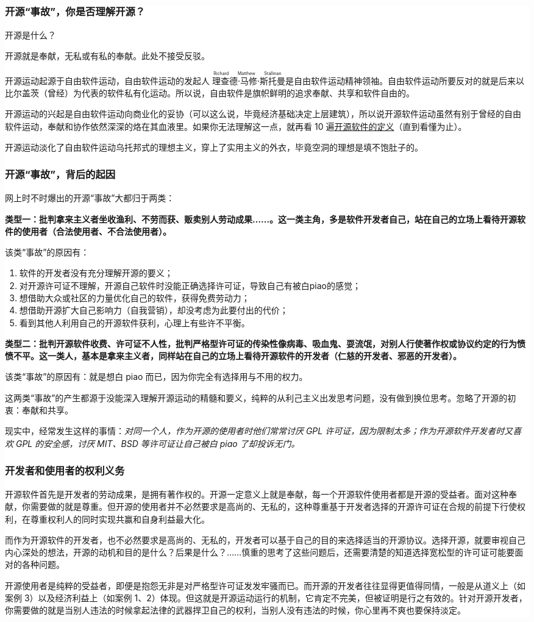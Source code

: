 
### 开源“事故”，你是否理解开源？


开源是什么？


开源就是奉献，无私或有私的奉献。此处不接受反驳。


开源运动起源于自由软件运动，自由软件运动的发起人<ruby> 理查德·马修·斯托曼 <rp>  （ </rp> <rt>  Richard Matthew Stallman </rt> <rp>  ） </rp></ruby>是自由软件运动精神领袖。自由软件运动所要反对的就是后来以比尔盖茨（曾经）为代表的软件私有化运动。所以说，自由软件是旗帜鲜明的追求奉献、共享和软件自由的。


开源运动的兴起是自由软件运动向商业化的妥协（可以这么说，毕竟经济基础决定上层建筑），所以说开源软件运动虽然有别于曾经的自由软件运动，奉献和协作依然深深的烙在其血液里。如果你无法理解这一点，就再看 10 遍[开源软件的定义](https://opensource.org/osd)（直到看懂为止）。


开源运动淡化了自由软件运动乌托邦式的理想主义，穿上了实用主义的外衣，毕竟空洞的理想是填不饱肚子的。


### 开源“事故”，背后的起因


网上时不时爆出的开源“事故”大都归于两类：


**类型一：批判拿来主义者坐收渔利、不劳而获、贩卖别人劳动成果……。这一类主角，多是软件开发者自己，站在自己的立场上看待开源软件的使用者（合法使用者、不合法使用者）。**


该类“事故”的原因有：


1. 软件的开发者没有充分理解开源的要义；
2. 对开源许可证不理解，开源自己软件时没能正确选择许可证，导致自己有被白piao的感觉；
3. 想借助大众或社区的力量优化自己的软件，获得免费劳动力；
4. 想借助开源扩大自己影响力（自我营销），却没考虑为此要付出的代价；
5. 看到其他人利用自己的开源软件获利，心理上有些许不平衡。


**类型二：批判开源软件收费、许可证不人性，批判严格型许可证的传染性像病毒、吸血鬼、耍流氓，对别人行使著作权或协议约定的行为愤愤不平。这一类人，基本是拿来主义者，同样站在自己的立场上看待开源软件的开发者（仁慈的开发者、邪恶的开发者）。**


该类“事故”的原因有：就是想白 piao 而已，因为你完全有选择用与不用的权力。


这两类“事故”的产生都源于没能深入理解开源运动的精髓和要义，纯粹的从利己主义出发思考问题，没有做到换位思考。忽略了开源的初衷：奉献和共享。


现实中，经常发生这样的事情：*对同一个人，作为开源的使用者时他们常常讨厌 GPL 许可证，因为限制太多；作为开源软件开发者时又喜欢 GPL 的安全感，讨厌 MIT、BSD 等许可证让自己被白 piao 了却投诉无门。* 


### 开发者和使用者的权利义务


开源软件首先是开发者的劳动成果，是拥有著作权的。开源一定意义上就是奉献，每一个开源软件使用者都是开源的受益者。面对这种奉献，你需要做的就是尊重。但开源的使用者并不必然要求是高尚的、无私的，这种尊重基于开发者选择的开源许可证在合规的前提下行使权利，在尊重权利人的同时实现共赢和自身利益最大化。


而作为开源软件的开发者，也不必然要求是高尚的、无私的，开发者可以基于自己的目的来选择适当的开源协议。选择开源，就要审视自己内心深处的想法，开源的动机和目的是什么？后果是什么？……慎重的思考了这些问题后，还需要清楚的知道选择宽松型的许可证可能要面对的各种问题。


开源使用者是纯粹的受益者，即便是抱怨无非是对严格型许可证发发牢骚而已。而开源的开发者往往显得更值得同情，一般是从道义上（如案例 3）以及经济利益上（如案例 1、2）体现。但这就是开源运动运行的机制，它肯定不完美，但被证明是行之有效的。针对开源开发者，你需要做的就是当别人违法的时候拿起法律的武器捍卫自己的权利，当别人没有违法的时候，你心里再不爽也要保持淡定。
